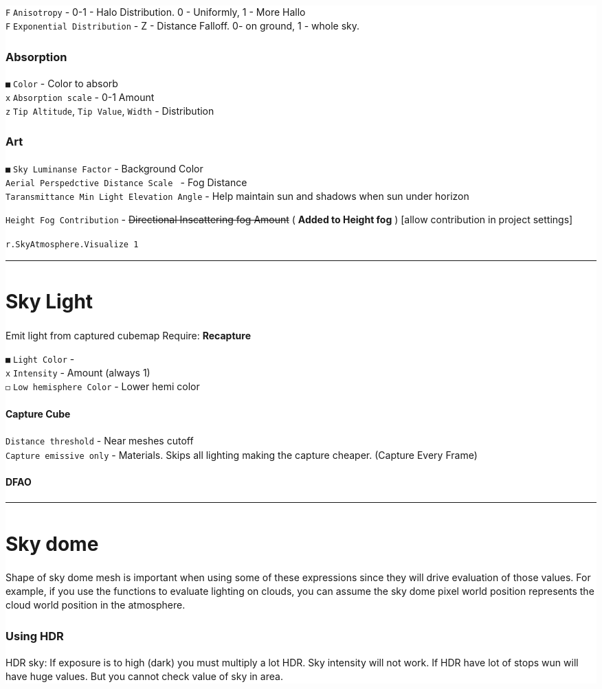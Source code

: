 `F` `Anisotropy` - 0-1  - Halo Distribution.  0 - Uniformly, 1 - More Hallo     
`F` `Exponential Distribution` - Z - Distance Falloff.  0- on ground, 1 - whole sky.

### Absorption
`■` `Color` - Color to absorb   
`x` `Absorption scale` - 0-1 Amount      
`z` `Tip Altitude`, `Tip Value`, `Width` -  Distribution    

### Art
`■` `Sky Luminanse Factor` - Background Color  
`Aerial Perspedctive Distance Scale `  - Fog Distance    
`Taransmittance Min Light Elevation Angle` - Help maintain sun and shadows when sun under horizon    


`Height Fog Contribution`   - ~~Directional Inscattering fog Amount~~ ( **Added to Height fog** )  [allow contribution in project settings]   


```
r.SkyAtmosphere.Visualize 1
```


---

# Sky Light
Emit light from captured cubemap  Require: **Recapture**


`■` `Light Color` -    
`x` `Intensity` -  Amount (always 1)   
`◻` `Low hemisphere Color` - Lower hemi color     

#### Capture Cube
`Distance threshold` - Near meshes cutoff    
`Capture emissive only` - Materials. Skips all lighting making the capture cheaper. (Capture Every Frame)    


#### DFAO


----


# Sky dome
Shape of sky dome mesh is important when using some of these expressions since they will drive evaluation of those values. For example, if you use the functions to evaluate lighting on clouds, you can assume the sky dome pixel world position represents the cloud world position in the atmosphere.  

### Using HDR

HDR sky: If exposure is to high (dark) you must multiply a lot HDR. Sky intensity will not work. If HDR have lot of stops wun will have huge values. But you cannot check value of sky in area.  

